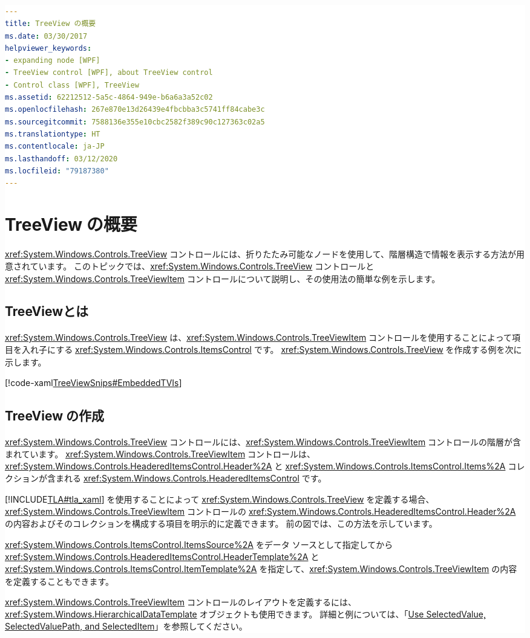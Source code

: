 ```yaml
---
title: TreeView の概要
ms.date: 03/30/2017
helpviewer_keywords:
- expanding node [WPF]
- TreeView control [WPF], about TreeView control
- Control class [WPF], TreeView
ms.assetid: 62212512-5a5c-4864-949e-b6a6a3a52c02
ms.openlocfilehash: 267e870e13d26439e4fbcbba3c5741ff84cabe3c
ms.sourcegitcommit: 7588136e355e10cbc2582f389c90c127363c02a5
ms.translationtype: HT
ms.contentlocale: ja-JP
ms.lasthandoff: 03/12/2020
ms.locfileid: "79187380"
---
```

# <a name="treeview-overview"></a>TreeView の概要
<xref:System.Windows.Controls.TreeView> コントロールには、折りたたみ可能なノードを使用して、階層構造で情報を表示する方法が用意されています。 このトピックでは、<xref:System.Windows.Controls.TreeView> コントロールと <xref:System.Windows.Controls.TreeViewItem> コントロールについて説明し、その使用法の簡単な例を示します。  

<a name="Simple_TreeView_Control"></a>
## <a name="what-is-a-treeview"></a>TreeViewとは  
 <xref:System.Windows.Controls.TreeView> は、<xref:System.Windows.Controls.TreeViewItem> コントロールを使用することによって項目を入れ子にする <xref:System.Windows.Controls.ItemsControl> です。 <xref:System.Windows.Controls.TreeView> を作成する例を次に示します。  
  
 [!code-xaml[TreeViewSnips#EmbeddedTVIs](~/samples/snippets/csharp/VS_Snippets_Wpf/TreeViewSnips/CSharp/Window1.xaml#embeddedtvis)]  
  
<a name="Creating_a_TreeView"></a>
## <a name="creating-a-treeview"></a>TreeView の作成  
 <xref:System.Windows.Controls.TreeView> コントロールには、<xref:System.Windows.Controls.TreeViewItem> コントロールの階層が含まれています。 <xref:System.Windows.Controls.TreeViewItem> コントロールは、<xref:System.Windows.Controls.HeaderedItemsControl.Header%2A> と <xref:System.Windows.Controls.ItemsControl.Items%2A> コレクションが含まれる <xref:System.Windows.Controls.HeaderedItemsControl> です。  
  
 [!INCLUDE[TLA#tla_xaml](../../../../includes/tlasharptla-xaml-md.md)] を使用することによって <xref:System.Windows.Controls.TreeView> を定義する場合、<xref:System.Windows.Controls.TreeViewItem> コントロールの <xref:System.Windows.Controls.HeaderedItemsControl.Header%2A> の内容およびそのコレクションを構成する項目を明示的に定義できます。 前の図では、この方法を示しています。  
  
 <xref:System.Windows.Controls.ItemsControl.ItemsSource%2A> をデータ ソースとして指定してから <xref:System.Windows.Controls.HeaderedItemsControl.HeaderTemplate%2A> と <xref:System.Windows.Controls.ItemsControl.ItemTemplate%2A> を指定して、<xref:System.Windows.Controls.TreeViewItem> の内容を定義することもできます。  
  
 <xref:System.Windows.Controls.TreeViewItem> コントロールのレイアウトを定義するには、<xref:System.Windows.HierarchicalDataTemplate> オブジェクトも使用できます。 詳細と例については、「[Use SelectedValue, SelectedValuePath, and SelectedItem](how-to-use-selectedvalue-selectedvaluepath-and-selecteditem.md)」を参照してください。  
  